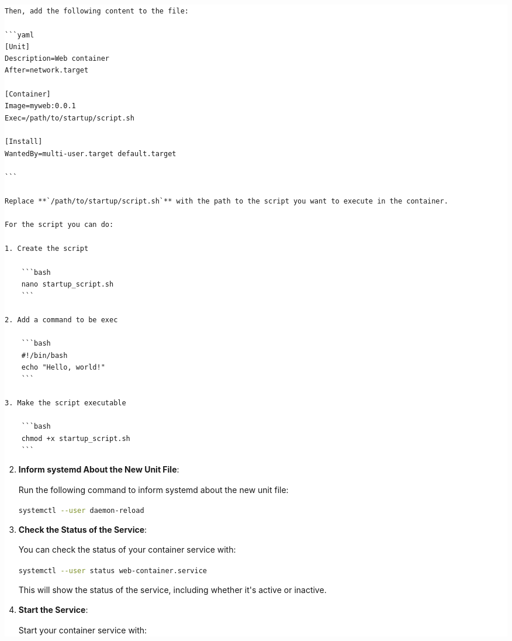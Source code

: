     Then, add the following content to the file:
    
    ```yaml
    [Unit]
    Description=Web container
    After=network.target
    
    [Container]
    Image=myweb:0.0.1
    Exec=/path/to/startup/script.sh
    
    [Install]
    WantedBy=multi-user.target default.target
    
    ```
    
    Replace **`/path/to/startup/script.sh`** with the path to the script you want to execute in the container.
    
    For the script you can do:
    
    1. Create the script
        
        ```bash
        nano startup_script.sh
        ```
        
    2. Add a command to be exec
        
        ```bash
        #!/bin/bash
        echo "Hello, world!"
        ```
        
    3. Make the script executable
        
        ```bash
        chmod +x startup_script.sh
        ```
        
2. **Inform systemd About the New Unit File**:
    
    Run the following command to inform systemd about the new unit file:
    
    ```bash
    systemctl --user daemon-reload
    ```
    
3. **Check the Status of the Service**:
    
    You can check the status of your container service with:
    
    ```bash
    systemctl --user status web-container.service
    ```
    
    This will show the status of the service, including whether it's active or inactive.
    
4. **Start the Service**:
    
    Start your container service with:
    